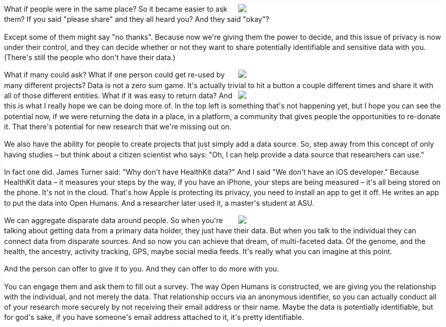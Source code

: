 <img style="float:right; max-width: 400px; width:50%; margin-left: 10px;" src="{{site.baseurl}}/images/bosc2017-slide-45.png">
What if people were in the same place? So it became easier to ask them? If you
said "please share" and they all heard you? And they said "okay"?

Except some of them might say "no thanks". Because now we're giving them the
power to decide, and this issue of privacy is now under their control, and they
can decide whether or not they want to share potentially identifiable and
sensitive data with you.
(There's still the people who don't have their data.)

<img style="float:right; max-width: 400px; width:50%; margin-left: 10px;" src="{{site.baseurl}}/images/bosc2017-slide-47.png">
What if many could ask? What if one person could get re-used by many different
projects? Data is not a zero sum game. It's actually trivial to hit a button
a couple different times and share it with all of those different entities.

<img style="float:right; max-width: 400px; width:50%; margin-left: 10px;" src="{{site.baseurl}}/images/bosc2017-slide-48.png">
What if it was easy to return data? And this is what I really hope we can be
doing more of. In the top left is something that's not happening yet, but I
hope you can see the potential now, if we were returning the data in a place,
in a platform, a community that gives people the opportunities to re-donate
it. That there's potential for new research that we're missing out on.

We also have the ability for people to create projects that just simply add
a data source. So, step away from this concept of only having studies &ndash;
but think about a citizen scientist who says: "Oh, I can help provide a data
source that researchers can use."

In fact one did. James Turner said: "Why don't have HealthKit data?" And I
said "We don't have an iOS developer." Because HealthKit data &ndash; it
measures your steps by the way, if you have an iPhone, your steps are
being measured &ndash; it's all being stored on the phone. It's not in the cloud.
That's how Apple is protecting its privacy, you need to install an app to get
it off. He writes an app to put the data into Open Humans. And a researcher
later used it, a master's student at ASU.

<img style="float:right; max-width: 400px; width:50%; margin-left: 10px;" src="{{site.baseurl}}/images/bosc2017-slide-49.png">
We can aggregate disparate data around people. So when you're talking about
getting data from a primary data holder, they just have their data. But when
you talk to the individual they can connect data from disparate sources. And
so now you can achieve that dream, of multi-faceted data. Of the genome, and
the health, the ancestry, activity tracking, GPS, maybe social media feeds.
It's really what you can imagine at this point.

And the person can offer to give it to you. And they can offer to do more with
you.

You can engage them and ask them to fill out a survey. The way Open Humans is
constructed, we are giving you the relationship with the individual, and not
merely the data. That relationship occurs via an anonymous identifier, so you
can actually conduct all of your research more securely by not receiving their
email address or their name. Maybe the data is potentially identifiable, but
for god's sake, if you have someone's email address attached to it, it's pretty
identifiable.
